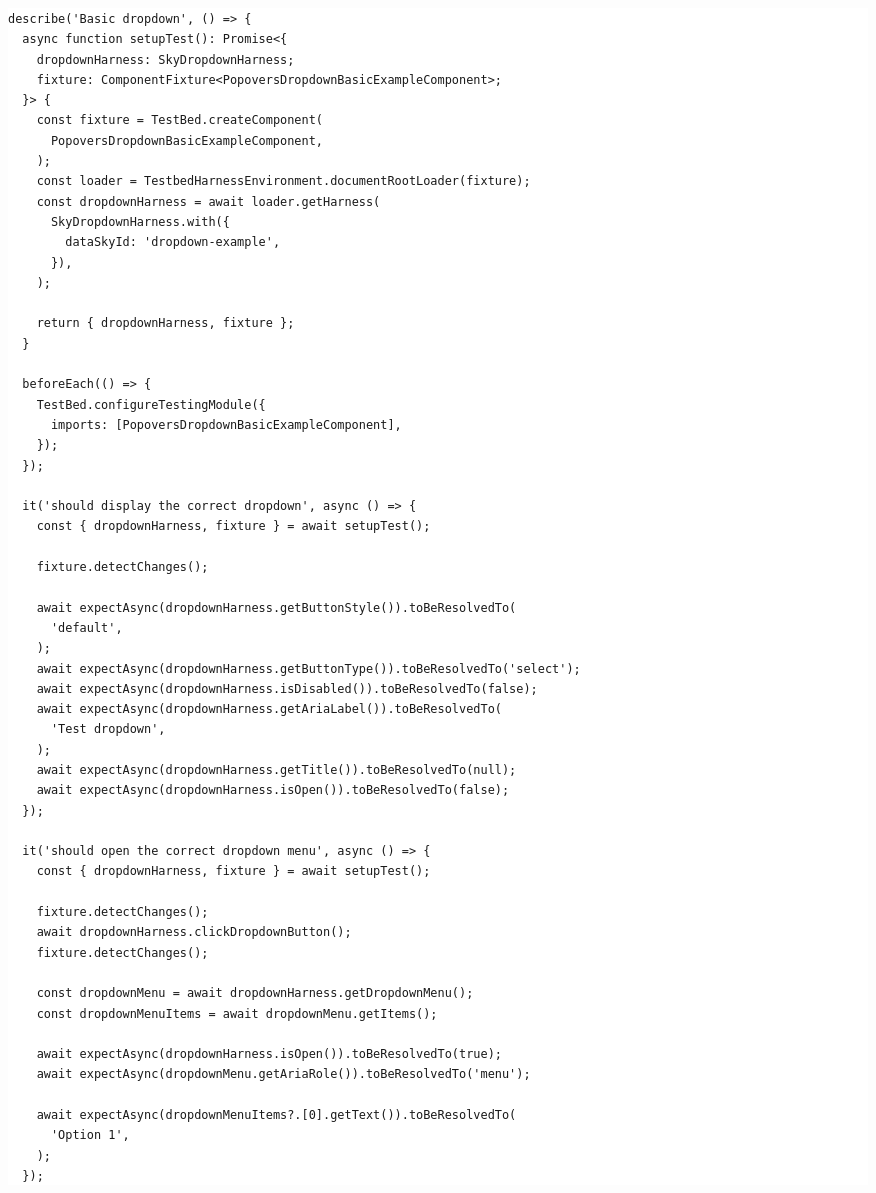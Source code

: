     describe('Basic dropdown', () => {
      async function setupTest(): Promise<{
        dropdownHarness: SkyDropdownHarness;
        fixture: ComponentFixture<PopoversDropdownBasicExampleComponent>;
      }> {
        const fixture = TestBed.createComponent(
          PopoversDropdownBasicExampleComponent,
        );
        const loader = TestbedHarnessEnvironment.documentRootLoader(fixture);
        const dropdownHarness = await loader.getHarness(
          SkyDropdownHarness.with({
            dataSkyId: 'dropdown-example',
          }),
        );
    
        return { dropdownHarness, fixture };
      }
    
      beforeEach(() => {
        TestBed.configureTestingModule({
          imports: [PopoversDropdownBasicExampleComponent],
        });
      });
    
      it('should display the correct dropdown', async () => {
        const { dropdownHarness, fixture } = await setupTest();
    
        fixture.detectChanges();
    
        await expectAsync(dropdownHarness.getButtonStyle()).toBeResolvedTo(
          'default',
        );
        await expectAsync(dropdownHarness.getButtonType()).toBeResolvedTo('select');
        await expectAsync(dropdownHarness.isDisabled()).toBeResolvedTo(false);
        await expectAsync(dropdownHarness.getAriaLabel()).toBeResolvedTo(
          'Test dropdown',
        );
        await expectAsync(dropdownHarness.getTitle()).toBeResolvedTo(null);
        await expectAsync(dropdownHarness.isOpen()).toBeResolvedTo(false);
      });
    
      it('should open the correct dropdown menu', async () => {
        const { dropdownHarness, fixture } = await setupTest();
    
        fixture.detectChanges();
        await dropdownHarness.clickDropdownButton();
        fixture.detectChanges();
    
        const dropdownMenu = await dropdownHarness.getDropdownMenu();
        const dropdownMenuItems = await dropdownMenu.getItems();
    
        await expectAsync(dropdownHarness.isOpen()).toBeResolvedTo(true);
        await expectAsync(dropdownMenu.getAriaRole()).toBeResolvedTo('menu');
    
        await expectAsync(dropdownMenuItems?.[0].getText()).toBeResolvedTo(
          'Option 1',
        );
      });
    